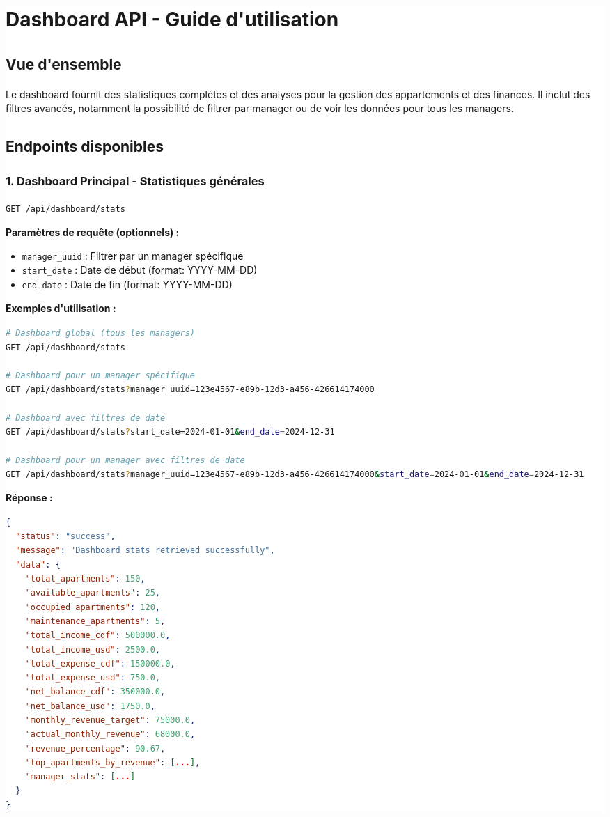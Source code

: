 # Dashboard API - Guide d'utilisation

## Vue d'ensemble

Le dashboard fournit des statistiques complètes et des analyses pour la gestion des appartements et des finances. Il inclut des filtres avancés, notamment la possibilité de filtrer par manager ou de voir les données pour tous les managers.

## Endpoints disponibles

### 1. Dashboard Principal - Statistiques générales
```
GET /api/dashboard/stats
```

**Paramètres de requête (optionnels) :**
- `manager_uuid` : Filtrer par un manager spécifique
- `start_date` : Date de début (format: YYYY-MM-DD)
- `end_date` : Date de fin (format: YYYY-MM-DD)

**Exemples d'utilisation :**
```bash
# Dashboard global (tous les managers)
GET /api/dashboard/stats

# Dashboard pour un manager spécifique
GET /api/dashboard/stats?manager_uuid=123e4567-e89b-12d3-a456-426614174000

# Dashboard avec filtres de date
GET /api/dashboard/stats?start_date=2024-01-01&end_date=2024-12-31

# Dashboard pour un manager avec filtres de date
GET /api/dashboard/stats?manager_uuid=123e4567-e89b-12d3-a456-426614174000&start_date=2024-01-01&end_date=2024-12-31
```

**Réponse :**
```json
{
  "status": "success",
  "message": "Dashboard stats retrieved successfully",
  "data": {
    "total_apartments": 150,
    "available_apartments": 25,
    "occupied_apartments": 120,
    "maintenance_apartments": 5,
    "total_income_cdf": 500000.0,
    "total_income_usd": 2500.0,
    "total_expense_cdf": 150000.0,
    "total_expense_usd": 750.0,
    "net_balance_cdf": 350000.0,
    "net_balance_usd": 1750.0,
    "monthly_revenue_target": 75000.0,
    "actual_monthly_revenue": 68000.0,
    "revenue_percentage": 90.67,
    "top_apartments_by_revenue": [...],
    "manager_stats": [...]
  }
}
```
